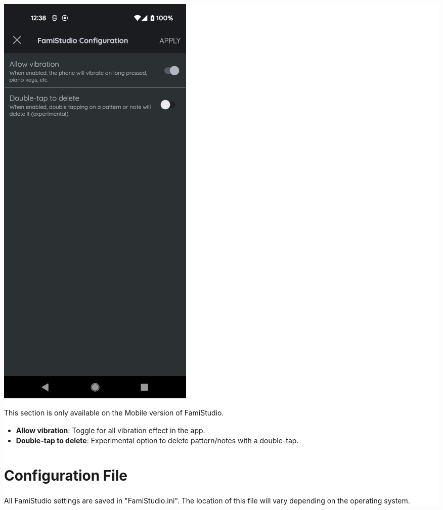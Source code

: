 ![](images/ConfigMobile.png#center)

This section is only available on the Mobile version of FamiStudio.

* **Allow vibration**: Toggle for all vibration effect in the app.
* **Double-tap to delete**: Experimental option to delete pattern/notes with a double-tap.

# Configuration File

All FamiStudio settings are saved in "FamiStudio.ini". The location of this file will vary depending on the operating system. 
